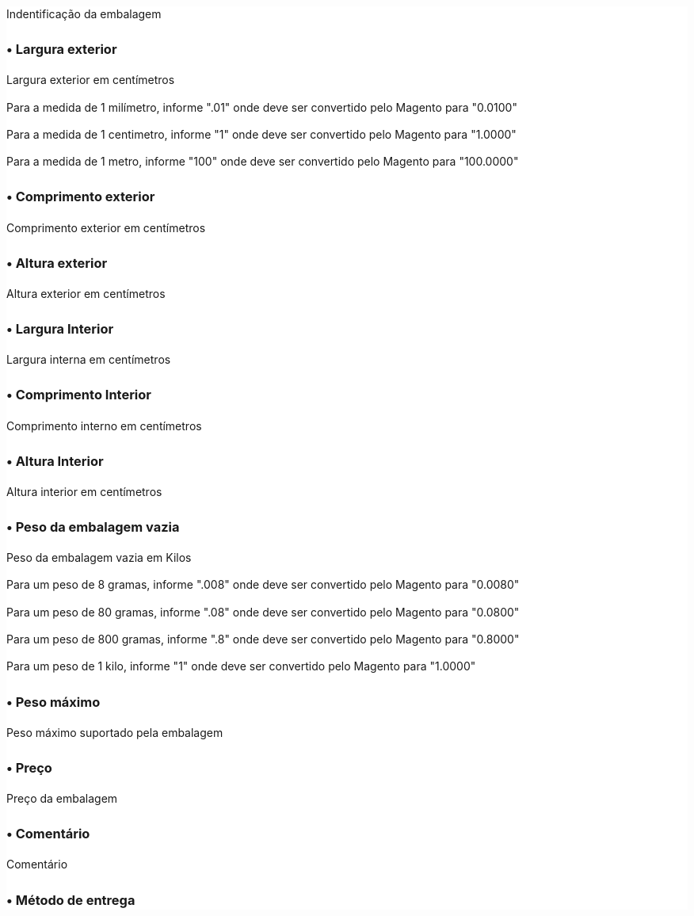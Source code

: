Indentificação da embalagem

### • **Largura exterior**

Largura exterior em centímetros

Para a medida de 1 milímetro, informe ".01" onde deve ser convertido pelo Magento para "0.0100"

Para a medida de 1 centimetro, informe "1" onde deve ser convertido pelo Magento para "1.0000"

Para a medida de 1 metro, informe "100" onde deve ser convertido pelo Magento para "100.0000"  

### • **Comprimento exterior**

Comprimento exterior em centímetros

### • **Altura exterior**

Altura exterior em centímetros

### • **Largura Interior**

Largura interna em centímetros

### • **Comprimento Interior**

Comprimento interno em centímetros

### • **Altura Interior**

Altura interior em centímetros

### • **Peso da embalagem vazia**

Peso da embalagem vazia em Kilos

Para um peso de 8 gramas, informe ".008" onde deve ser convertido pelo Magento para "0.0080"

Para um peso de 80 gramas, informe ".08" onde deve ser convertido pelo Magento para "0.0800"

Para um peso de 800 gramas, informe ".8" onde deve ser convertido pelo Magento para "0.8000"

Para um peso de 1 kilo, informe "1" onde deve ser convertido pelo Magento para "1.0000"

### • **Peso máximo**

Peso máximo suportado pela embalagem

### • **Preço**

Preço da embalagem

### • **Comentário**

Comentário

### • **Método de entrega**
